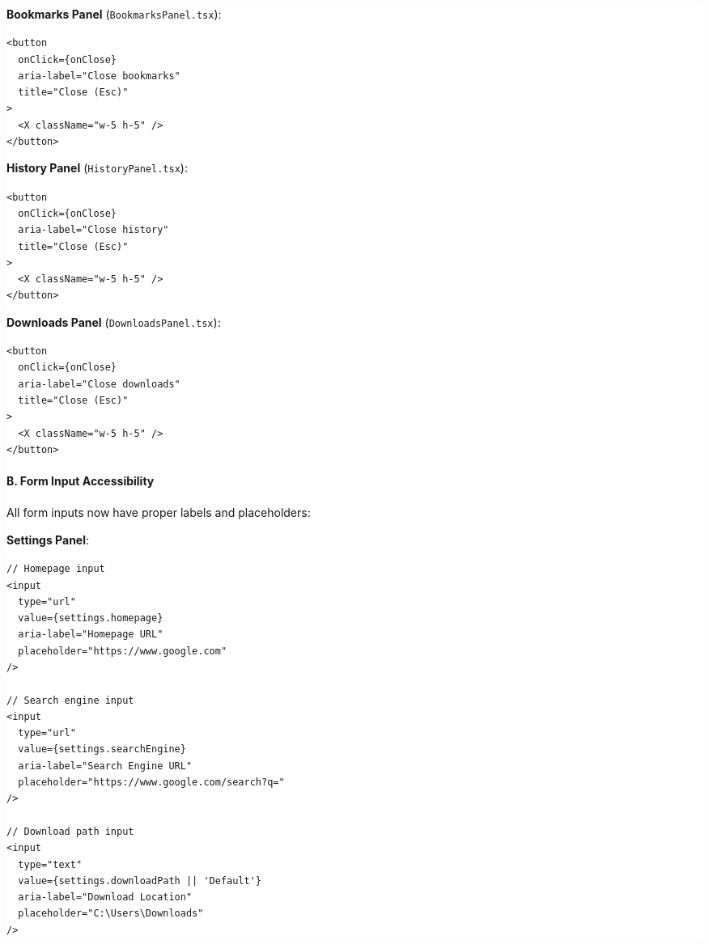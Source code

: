 **Bookmarks Panel** (`BookmarksPanel.tsx`):
```tsx
<button
  onClick={onClose}
  aria-label="Close bookmarks"
  title="Close (Esc)"
>
  <X className="w-5 h-5" />
</button>
```

**History Panel** (`HistoryPanel.tsx`):
```tsx
<button
  onClick={onClose}
  aria-label="Close history"
  title="Close (Esc)"
>
  <X className="w-5 h-5" />
</button>
```

**Downloads Panel** (`DownloadsPanel.tsx`):
```tsx
<button
  onClick={onClose}
  aria-label="Close downloads"
  title="Close (Esc)"
>
  <X className="w-5 h-5" />
</button>
```

#### B. Form Input Accessibility
All form inputs now have proper labels and placeholders:

**Settings Panel**:
```tsx
// Homepage input
<input
  type="url"
  value={settings.homepage}
  aria-label="Homepage URL"
  placeholder="https://www.google.com"
/>

// Search engine input
<input
  type="url"
  value={settings.searchEngine}
  aria-label="Search Engine URL"
  placeholder="https://www.google.com/search?q="
/>

// Download path input
<input
  type="text"
  value={settings.downloadPath || 'Default'}
  aria-label="Download Location"
  placeholder="C:\Users\Downloads"
/>
```
